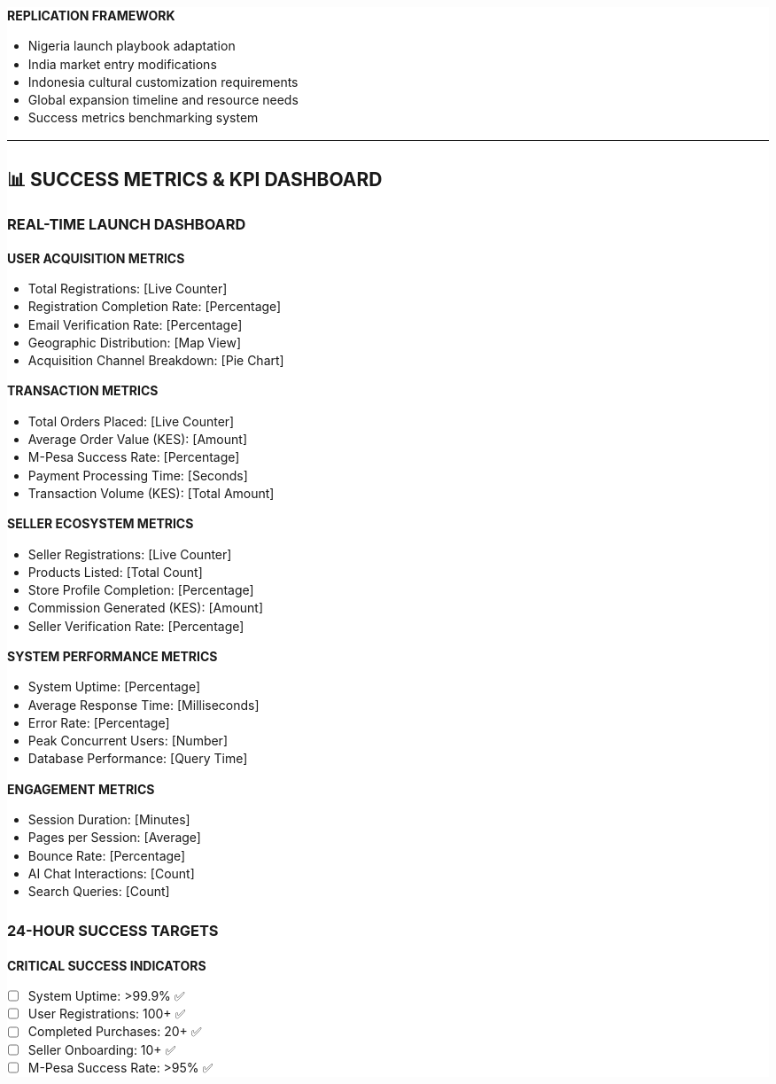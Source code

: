 **REPLICATION FRAMEWORK**
- Nigeria launch playbook adaptation
- India market entry modifications  
- Indonesia cultural customization requirements
- Global expansion timeline and resource needs
- Success metrics benchmarking system

---

## 📊 SUCCESS METRICS & KPI DASHBOARD

### REAL-TIME LAUNCH DASHBOARD

**USER ACQUISITION METRICS**
- Total Registrations: [Live Counter]
- Registration Completion Rate: [Percentage]
- Email Verification Rate: [Percentage]
- Geographic Distribution: [Map View]
- Acquisition Channel Breakdown: [Pie Chart]

**TRANSACTION METRICS**
- Total Orders Placed: [Live Counter]
- Average Order Value (KES): [Amount]
- M-Pesa Success Rate: [Percentage]
- Payment Processing Time: [Seconds]
- Transaction Volume (KES): [Total Amount]

**SELLER ECOSYSTEM METRICS**
- Seller Registrations: [Live Counter]
- Products Listed: [Total Count]
- Store Profile Completion: [Percentage]
- Commission Generated (KES): [Amount]
- Seller Verification Rate: [Percentage]

**SYSTEM PERFORMANCE METRICS**
- System Uptime: [Percentage]
- Average Response Time: [Milliseconds]
- Error Rate: [Percentage]
- Peak Concurrent Users: [Number]
- Database Performance: [Query Time]

**ENGAGEMENT METRICS**
- Session Duration: [Minutes]
- Pages per Session: [Average]
- Bounce Rate: [Percentage]
- AI Chat Interactions: [Count]
- Search Queries: [Count]

### 24-HOUR SUCCESS TARGETS

**CRITICAL SUCCESS INDICATORS**
- [ ] System Uptime: >99.9% ✅
- [ ] User Registrations: 100+ ✅
- [ ] Completed Purchases: 20+ ✅
- [ ] Seller Onboarding: 10+ ✅
- [ ] M-Pesa Success Rate: >95% ✅
